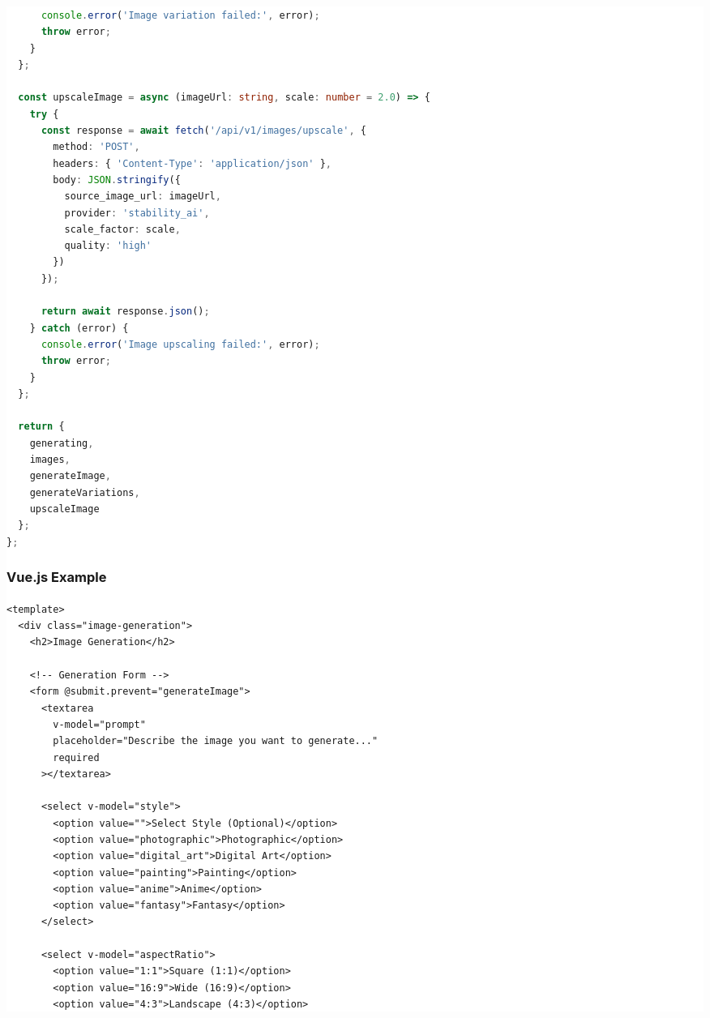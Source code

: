 ```typescript
      console.error('Image variation failed:', error);
      throw error;
    }
  };

  const upscaleImage = async (imageUrl: string, scale: number = 2.0) => {
    try {
      const response = await fetch('/api/v1/images/upscale', {
        method: 'POST',
        headers: { 'Content-Type': 'application/json' },
        body: JSON.stringify({
          source_image_url: imageUrl,
          provider: 'stability_ai',
          scale_factor: scale,
          quality: 'high'
        })
      });
      
      return await response.json();
    } catch (error) {
      console.error('Image upscaling failed:', error);
      throw error;
    }
  };

  return {
    generating,
    images,
    generateImage,
    generateVariations,
    upscaleImage
  };
};
```

### Vue.js Example

```vue
<template>
  <div class="image-generation">
    <h2>Image Generation</h2>
    
    <!-- Generation Form -->
    <form @submit.prevent="generateImage">
      <textarea 
        v-model="prompt" 
        placeholder="Describe the image you want to generate..."
        required
      ></textarea>
      
      <select v-model="style">
        <option value="">Select Style (Optional)</option>
        <option value="photographic">Photographic</option>
        <option value="digital_art">Digital Art</option>
        <option value="painting">Painting</option>
        <option value="anime">Anime</option>
        <option value="fantasy">Fantasy</option>
      </select>
      
      <select v-model="aspectRatio">
        <option value="1:1">Square (1:1)</option>
        <option value="16:9">Wide (16:9)</option>
        <option value="4:3">Landscape (4:3)</option>
```